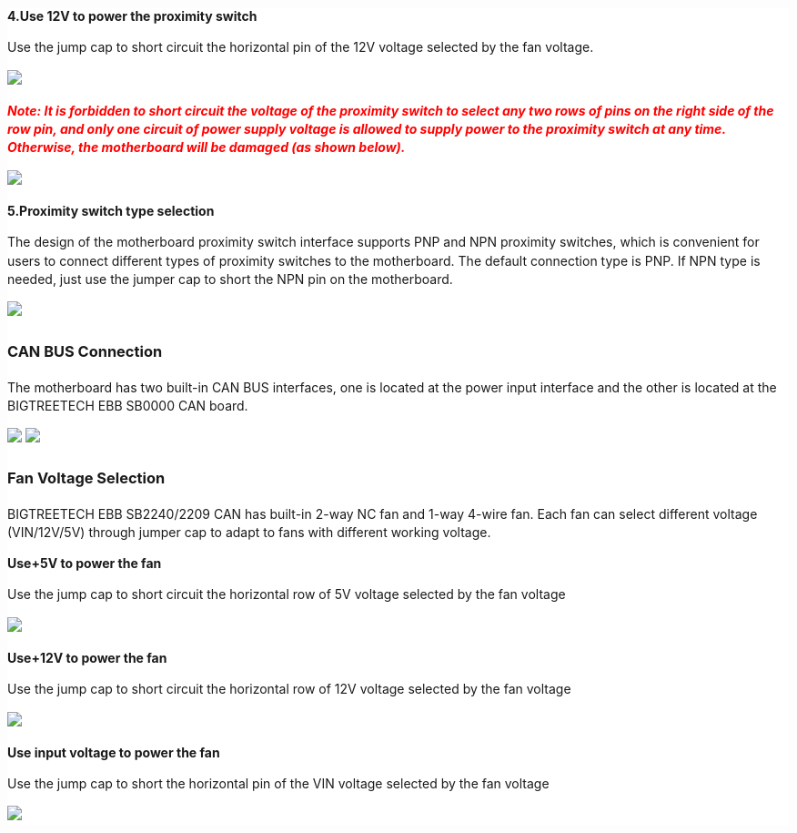**4.Use 12V to power the proximity switch**

Use the jump cap to short circuit the horizontal pin of the 12V voltage selected by the fan voltage.

<img src=img/EBB2240_2209/EBB2240_Proximity3.png width="600"/>

<font  color="red">***Note: It is forbidden to short circuit the voltage of the proximity switch to select any two rows of pins on the right side of the row pin, and only one circuit of power supply voltage is allowed to supply power to the proximity switch at any time. Otherwise, the motherboard will be damaged (as shown below).***</font>

<img src=img/EBB2240_2209/EBB2240_Proximity4.png width="600"/>

**5.Proximity switch type selection**

The design of the motherboard proximity switch interface supports PNP and NPN proximity switches, which is convenient for users to connect different types of proximity switches to the motherboard. The default connection type is PNP. If NPN type is needed, just use the jumper cap to short the NPN pin on the motherboard.

<img src=img/EBB2240_2209/EBB2240_Proximity5.png width="600"/>

### **CAN BUS Connection**

The motherboard has two built-in CAN BUS interfaces, one is located at the power input interface and the other is located at the BIGTREETECH EBB SB0000 CAN board.

<img src=img/EBB2240_2209/EBB2240_CANBUS1.png width="600"/>

<img src=img/EBB2240_2209/EBB2240_CANBUS2.png width="600"/>

### **Fan Voltage Selection**

BIGTREETECH EBB SB2240/2209 CAN has built-in 2-way NC fan and 1-way 4-wire fan. Each fan can select different voltage (VIN/12V/5V) through jumper cap to adapt to fans with different working voltage.

**Use+5V to power the fan**

Use the jump cap to short circuit the horizontal row of 5V voltage selected by the fan voltage

<img src=img/EBB2240_2209/EBB2240_FAN1.png width="600"/>

**Use+12V to power the fan**

Use the jump cap to short circuit the horizontal row of 12V voltage selected by the fan voltage

<img src=img/EBB2240_2209/EBB2240_FAN2.png width="600"/>

**Use input voltage to power the fan**

Use the jump cap to short the horizontal pin of the VIN voltage selected by the fan voltage

<img src=img/EBB2240_2209/EBB2240_FAN3.png width="600"/>
